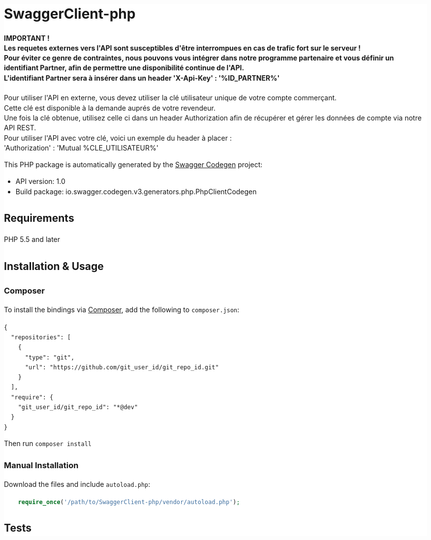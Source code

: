 # SwaggerClient-php
<strong>IMPORTANT !<br/>Les requetes externes vers l'API sont susceptibles d'être interrompues en cas de trafic fort sur le serveur !<br/>  Pour éviter ce genre de contraintes, nous pouvons vous intégrer dans notre programme partenaire et vous définir un identifiant Partner, afin de permettre une disponibilité continue de l'API.<br/>  L'identifiant Partner sera à insérer dans un header 'X-Api-Key' : '%ID_PARTNER%'</strong><br/><br/> Pour utiliser l'API en externe, vous devez utiliser la clé utilisateur unique de votre compte commerçant.<br/> Cette clé est disponible à la demande auprés de votre revendeur.<br/> Une fois la clé obtenue, utilisez celle ci dans un header Authorization afin de récupérer et gérer les données de compte via notre API REST.<br/> Pour utiliser l'API avec votre clé, voici un exemple du header à placer : <br/> 'Authorization' : 'Mutual %CLE_UTILISATEUR%'<br/>

This PHP package is automatically generated by the [Swagger Codegen](https://github.com/swagger-api/swagger-codegen) project:

- API version: 1.0
- Build package: io.swagger.codegen.v3.generators.php.PhpClientCodegen

## Requirements

PHP 5.5 and later

## Installation & Usage
### Composer

To install the bindings via [Composer](http://getcomposer.org/), add the following to `composer.json`:

```
{
  "repositories": [
    {
      "type": "git",
      "url": "https://github.com/git_user_id/git_repo_id.git"
    }
  ],
  "require": {
    "git_user_id/git_repo_id": "*@dev"
  }
}
```

Then run `composer install`

### Manual Installation

Download the files and include `autoload.php`:

```php
    require_once('/path/to/SwaggerClient-php/vendor/autoload.php');
```

## Tests
